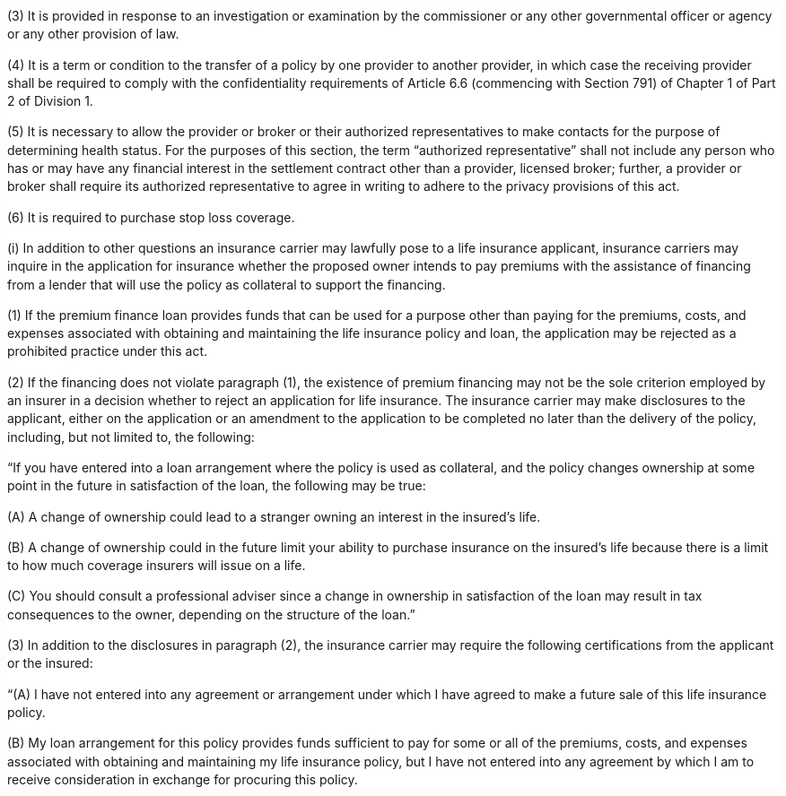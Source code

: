 (3) It is provided in response to an investigation or examination by the commissioner or any other governmental
officer or agency or any other provision of law.

(4) It is a term or condition to the transfer of a policy by one provider to another provider, in which case the receiving provider shall be required to comply with the confidentiality requirements of Article 6.6 (commencing with Section 791) of Chapter 1 of Part 2 of Division 1.

(5) It is necessary to allow the provider or broker or their authorized representatives to make contacts for the purpose of determining health status. For the purposes of this section, the term “authorized representative” shall not include any person who has or may have any financial interest in the settlement contract other than a provider, licensed broker; further, a provider or broker shall require its authorized representative to agree in writing
to adhere to the privacy provisions of this act.

(6) It is required to purchase stop loss coverage.

(i) In addition to other questions an insurance carrier may lawfully pose to a life insurance applicant, insurance carriers may inquire in the application for insurance whether the proposed owner intends to pay premiums with the assistance of financing from a lender that will use the policy as collateral to support the financing.

(1) If the premium finance loan provides funds that can be used for a purpose other than paying for the premiums, costs, and expenses associated with obtaining and maintaining the life insurance policy and loan, the application may be rejected as a prohibited practice under this act.

(2) If the financing does not violate paragraph (1), the existence of premium financing may not be the sole criterion employed by an insurer in a decision whether to reject an application for life insurance. The insurance carrier may make disclosures to the applicant, either on the application or an amendment to the application to be completed no later than the delivery of the policy, including, but not limited to, the following:

  

“If you have entered into a loan arrangement where the policy is used as collateral, and the policy changes ownership at some point in the future in satisfaction of the loan, the following may be true:

(A) A
change of ownership could lead to a stranger owning an interest in the insured’s life.

(B) A change of ownership could in the future limit your ability to purchase insurance on the insured’s life because there is a limit to how much coverage insurers will issue on a life.

(C) You should consult a professional adviser since a change in ownership in satisfaction of the loan may result in tax consequences to the owner, depending on the structure of the loan.”

  

(3) In addition to the disclosures in paragraph (2), the insurance carrier may require the following certifications from the applicant or the insured:

  

“(A) I have not entered into any agreement or arrangement under which I have agreed to make a future sale of this life insurance policy.

(B) My loan arrangement for this policy provides funds sufficient to pay for some or all of the premiums, costs, and expenses associated with obtaining and maintaining my life insurance policy, but I have not entered into any agreement by which I am to receive consideration in exchange for
procuring this policy.
